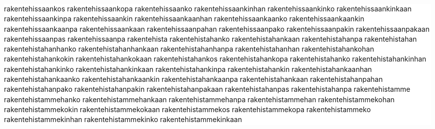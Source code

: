 rakentehissaankos
rakentehissaankopa
rakentehissaanko
rakentehissaankinhan
rakentehissaankinko
rakentehissaankinkaan
rakentehissaankinpa
rakentehissaankin
rakentehissaankaanhan
rakentehissaankaanko
rakentehissaankaankin
rakentehissaankaanpa
rakentehissaankaan
rakentehissaanpahan
rakentehissaanpako
rakentehissaanpakin
rakentehissaanpakaan
rakentehissaanpas
rakentehissaanpa
rakentehista
rakentehistahanko
rakentehistahankaan
rakentehistahanpa
rakentehistahan
rakentehistahanhanko
rakentehistahanhankaan
rakentehistahanhanpa
rakentehistahanhan
rakentehistahankohan
rakentehistahankokin
rakentehistahankokaan
rakentehistahankos
rakentehistahankopa
rakentehistahanko
rakentehistahankinhan
rakentehistahankinko
rakentehistahankinkaan
rakentehistahankinpa
rakentehistahankin
rakentehistahankaanhan
rakentehistahankaanko
rakentehistahankaankin
rakentehistahankaanpa
rakentehistahankaan
rakentehistahanpahan
rakentehistahanpako
rakentehistahanpakin
rakentehistahanpakaan
rakentehistahanpas
rakentehistahanpa
rakentehistamme
rakentehistammehanko
rakentehistammehankaan
rakentehistammehanpa
rakentehistammehan
rakentehistammekohan
rakentehistammekokin
rakentehistammekokaan
rakentehistammekos
rakentehistammekopa
rakentehistammeko
rakentehistammekinhan
rakentehistammekinko
rakentehistammekinkaan